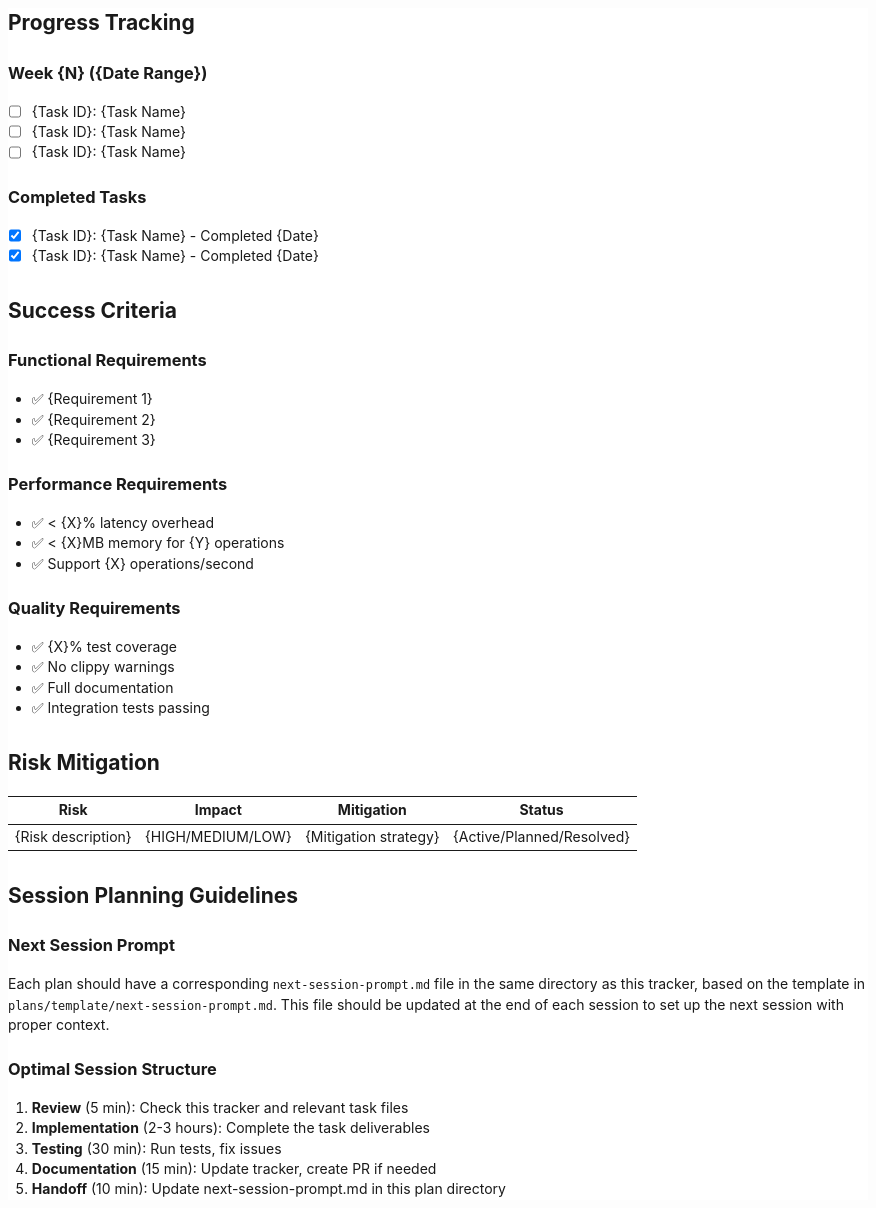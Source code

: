 ## Progress Tracking

### Week {N} ({Date Range})
- [ ] {Task ID}: {Task Name}
- [ ] {Task ID}: {Task Name}
- [ ] {Task ID}: {Task Name}

### Completed Tasks
- [x] {Task ID}: {Task Name} - Completed {Date}
- [x] {Task ID}: {Task Name} - Completed {Date}

## Success Criteria

### Functional Requirements
- ✅ {Requirement 1}
- ✅ {Requirement 2}
- ✅ {Requirement 3}

### Performance Requirements
- ✅ < {X}% latency overhead
- ✅ < {X}MB memory for {Y} operations
- ✅ Support {X} operations/second

### Quality Requirements
- ✅ {X}% test coverage
- ✅ No clippy warnings
- ✅ Full documentation
- ✅ Integration tests passing

## Risk Mitigation

| Risk | Impact | Mitigation | Status |
|------|--------|------------|--------|
| {Risk description} | {HIGH/MEDIUM/LOW} | {Mitigation strategy} | {Active/Planned/Resolved} |

## Session Planning Guidelines

### Next Session Prompt
Each plan should have a corresponding `next-session-prompt.md` file in the same directory as this tracker, based on the template in `plans/template/next-session-prompt.md`. This file should be updated at the end of each session to set up the next session with proper context.

### Optimal Session Structure
1. **Review** (5 min): Check this tracker and relevant task files
2. **Implementation** (2-3 hours): Complete the task deliverables
3. **Testing** (30 min): Run tests, fix issues
4. **Documentation** (15 min): Update tracker, create PR if needed
5. **Handoff** (10 min): Update next-session-prompt.md in this plan directory
